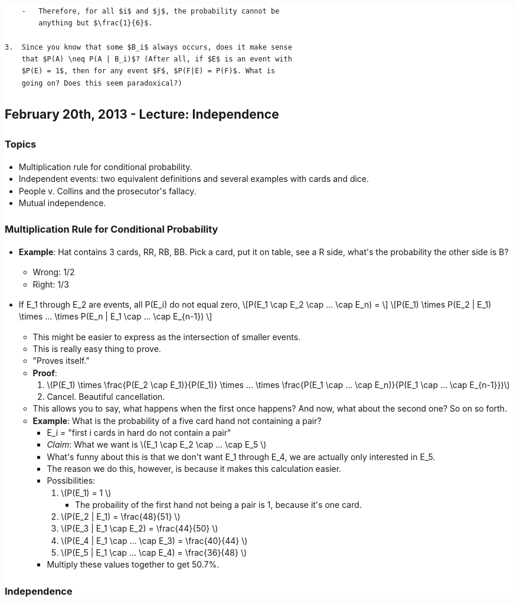         -   Therefore, for all $i$ and $j$, the probability cannot be
            anything but $\frac{1}{6}$.

    3.  Since you know that some $B_i$ always occurs, does it make sense
        that $P(A) \neq P(A | B_i)$? (After all, if $E$ is an event with
        $P(E) = 1$, then for any event $F$, $P(F|E) = P(F)$. What is
        going on? Does this seem paradoxical?)


## February 20th, 2013 - Lecture: Independence

### Topics

- Multiplication rule for conditional probability. 
- Independent events: two equivalent definitions and several examples with cards and dice. 
- People v. Collins and the prosecutor's fallacy. 
- Mutual independence.
	
### Multiplication Rule for Conditional Probability

- **Example**: Hat contains 3 cards, RR, RB, BB. Pick a card, put it on table, see a R side, what's the probability the other side is B?
	+ Wrong: 1/2
	+ Right: 1/3

- If E_1 through E_2 are events, all P(E_i) do not equal zero,
\\[P(E_1 \cap E_2 \cap ... \cap E_n) = \\]
\\[P(E_1) \times P(E_2 | E_1) \times ... \times P(E_n | E_1 \cap ... \cap E_{n-1}) \\]
	+ This might be easier to express as the intersection of smaller events.
	+ This is really easy thing to prove.
	+ "Proves itself."
	+ **Proof**:
		1. \\(P(E_1) \times \frac{P(E_2 \cap E_1)}{P(E_1)} \times ... \times \frac{P(E_1 \cap ... \cap E_n)}{P(E_1 \cap ... \cap E_{n-1}})\\)
		2. Cancel. Beautiful cancellation.
	+ This allows you to say, what happens when the first once happens? And now, what about the second one? So on so forth.
	+ **Example**: What is the probability of a five card hand not containing a pair?
		* E_i = "first i cards in hard do not contain a pair"
		* *Claim*: What we want is \\(E_1 \cap E_2 \cap ... \cap E_5 \\)
		* What's funny about this is that we don't want E_1 through E_4, we are actually only interested in E_5.
		* The reason we do this, however, is because it makes this calculation easier.
		* Possibilities:
			1. \\(P(E_1) = 1 \\)
				* The probaility of the first hand not being a pair is 1, because it's one card.
			2. \\(P(E_2 | E_1) = \frac{48}{51} \\)
			3. \\(P(E_3 | E_1 \cap E_2) = \frac{44}{50} \\)
			4. \\(P(E_4 | E_1 \cap ... \cap E_3) = \frac{40}{44} \\)
			5. \\(P(E_5 | E_1 \cap ... \cap E_4) = \frac{36}{48} \\)
		* Multiply these values together to get 50.7%.
		
### Independence
